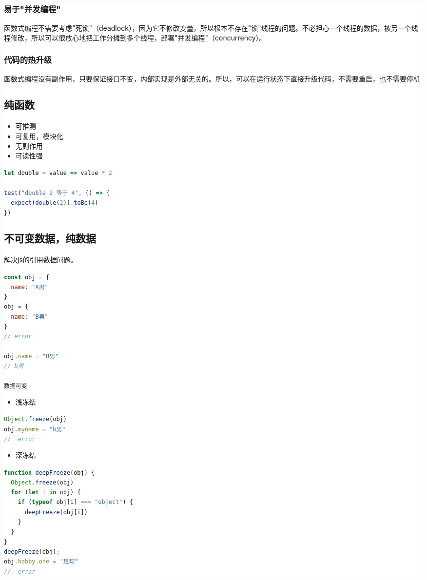 ### 易于"并发编程"

函数式编程不需要考虑"死锁"（deadlock），因为它不修改变量，所以根本不存在"锁"线程的问题。不必担心一个线程的数据，被另一个线程修改，所以可以很放心地把工作分摊到多个线程，部署"并发编程"（concurrency）。

### 代码的热升级

函数式编程没有副作用，只要保证接口不变，内部实现是外部无关的。所以，可以在运行状态下直接升级代码，不需要重启，也不需要停机

## 纯函数

- 可推测
- 可复用，模块化
- 无副作用
- 可读性强

```javascript
let double = value => value * 2

test("double 2 等于 4", () => {
  expect(double(2)).toBe(4)
})
```

## 不可变数据，纯数据

解决js的引用数据问题。

```javascript
const obj = {
  name: "A男"
}
obj = {
  name: "B男"
}
// error

obj.name = "B男"
// b男

数据可变
```

- 浅冻结

```javascript
Object.freeze(obj)
obj.myname = "b男"
//  error
```

- 深冻结

```javascript
function deepFreeze(obj) {
  Object.freeze(obj)
  for (let i in obj) {
    if (typeof obj[i] === "object") {
      deepFreeze(obj[i])
    }
  }
}
deepFreeze(obj);
obj.hobby.one = "足球"
//  error
```
